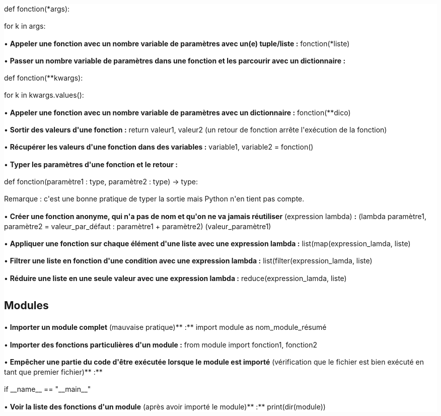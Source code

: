 def fonction(\*args):

for k in args:

• **Appeler une fonction avec un nombre variable de paramètres avec
un(e) tuple/liste :** fonction(\*liste)

• **Passer un nombre variable de paramètres dans une fonction et les
parcourir avec un dictionnaire :**

def fonction(\*\*kwargs):

for k in kwargs.values():

• **Appeler une fonction avec un nombre variable de paramètres avec un
dictionnaire :** fonction(\*\*dico)

• **Sortir des valeurs d'une fonction :** return valeur1, valeur2 (un
retour de fonction arrête l'exécution de la fonction)

• **Récupérer les valeurs d'une fonction dans des variables :**
variable1, variable2 = fonction()

• **Typer les paramètres d'une fonction et le retour :**

def fonction(paramètre1 : type, paramètre2 : type) -> type:

 Remarque : c'est une bonne pratique de typer la sortie
mais Python n'en tient pas compte.

• **Créer une fonction anonyme, qui n'a pas de nom et qu'on ne va jamais
réutiliser** (expression lambda) **:** (lambda paramètre1, paramètre2 =
valeur_par_défaut : paramètre1 + paramètre2) (valeur_paramètre1)

• **Appliquer une fonction sur chaque élément d'une liste avec une
expression lambda :** list(map(expression_lamda, liste)

• **Filtrer une liste en fonction d'une condition avec une expression
lambda :** list(filter(expression_lamda, liste)

• **Réduire une liste en une seule valeur avec une expression lambda :**
reduce(expression_lamda, liste)

## Modules

• **Importer un module complet** (mauvaise pratique)** :** import module
as nom_module_résumé

• **Importer des fonctions particulières d'un module :** from module
import fonction1, fonction2

• **Empêcher une partie du code d'être exécutée lorsque le module est
importé** (vérification que le fichier est bien exécuté en tant que
premier fichier)** :**

if \_\_name\_\_ == \"\_\_main\_\_\"

• **Voir la liste des fonctions d'un module** (après avoir importé le
module)** :** print(dir(module))
